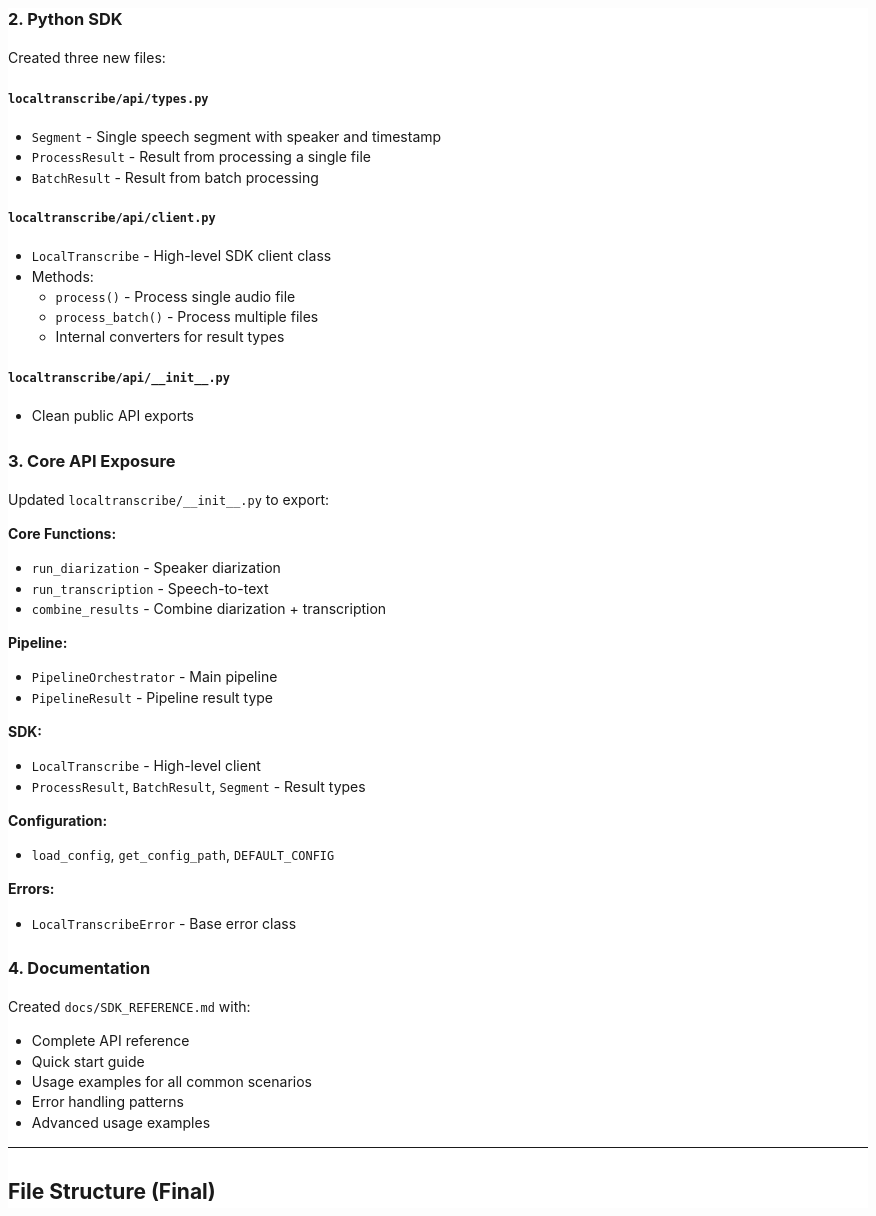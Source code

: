 ### 2. Python SDK

Created three new files:

#### `localtranscribe/api/types.py`
- `Segment` - Single speech segment with speaker and timestamp
- `ProcessResult` - Result from processing a single file
- `BatchResult` - Result from batch processing

#### `localtranscribe/api/client.py`
- `LocalTranscribe` - High-level SDK client class
- Methods:
  - `process()` - Process single audio file
  - `process_batch()` - Process multiple files
  - Internal converters for result types

#### `localtranscribe/api/__init__.py`
- Clean public API exports

### 3. Core API Exposure

Updated `localtranscribe/__init__.py` to export:

**Core Functions:**
- `run_diarization` - Speaker diarization
- `run_transcription` - Speech-to-text
- `combine_results` - Combine diarization + transcription

**Pipeline:**
- `PipelineOrchestrator` - Main pipeline
- `PipelineResult` - Pipeline result type

**SDK:**
- `LocalTranscribe` - High-level client
- `ProcessResult`, `BatchResult`, `Segment` - Result types

**Configuration:**
- `load_config`, `get_config_path`, `DEFAULT_CONFIG`

**Errors:**
- `LocalTranscribeError` - Base error class

### 4. Documentation

Created `docs/SDK_REFERENCE.md` with:
- Complete API reference
- Quick start guide
- Usage examples for all common scenarios
- Error handling patterns
- Advanced usage examples

---

## File Structure (Final)
